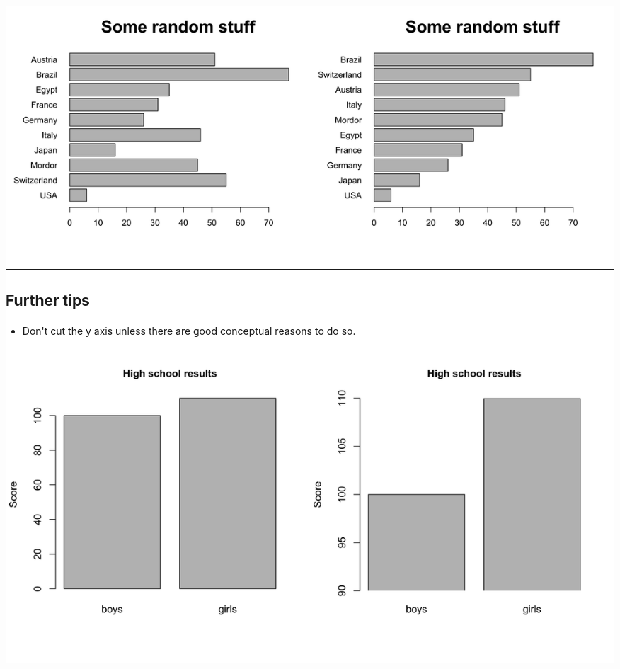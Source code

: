 <img src="figure/unnamed-chunk-5-1.png" title="plot of chunk unnamed-chunk-5" alt="plot of chunk unnamed-chunk-5" width="100%" height="100%" style="display: block; margin: auto;" />

---

## Further tips

- Don't cut the y axis unless there are good conceptual reasons to do so.

<img src="figure/unnamed-chunk-6-1.png" title="plot of chunk unnamed-chunk-6" alt="plot of chunk unnamed-chunk-6" width="100%" height="100%" style="display: block; margin: auto;" />

---
